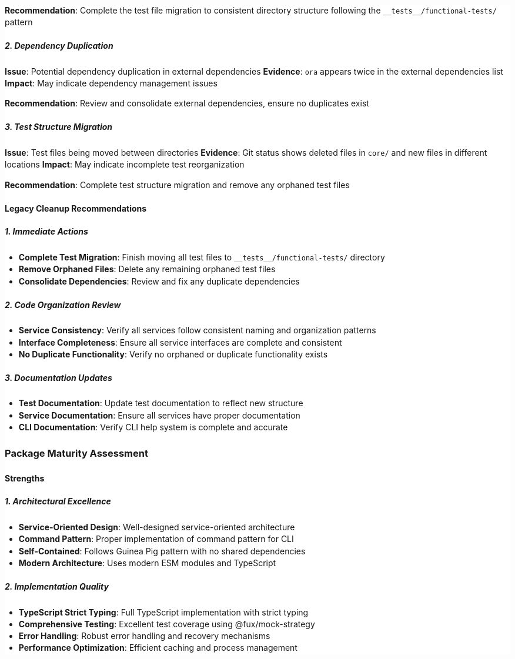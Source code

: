 **Recommendation**: Complete the test file migration to consistent directory structure following the `__tests__/functional-tests/` pattern

##### 2. Dependency Duplication

**Issue**: Potential dependency duplication in external dependencies
**Evidence**: `ora` appears twice in the external dependencies list
**Impact**: May indicate dependency management issues

**Recommendation**: Review and consolidate external dependencies, ensure no duplicates exist

##### 3. Test Structure Migration

**Issue**: Test files being moved between directories
**Evidence**: Git status shows deleted files in `core/` and new files in different locations
**Impact**: May indicate incomplete test reorganization

**Recommendation**: Complete test structure migration and remove any orphaned test files

#### Legacy Cleanup Recommendations

##### 1. Immediate Actions

- **Complete Test Migration**: Finish moving all test files to `__tests__/functional-tests/` directory
- **Remove Orphaned Files**: Delete any remaining orphaned test files
- **Consolidate Dependencies**: Review and fix any duplicate dependencies

##### 2. Code Organization Review

- **Service Consistency**: Verify all services follow consistent naming and organization patterns
- **Interface Completeness**: Ensure all service interfaces are complete and consistent
- **No Duplicate Functionality**: Verify no orphaned or duplicate functionality exists

##### 3. Documentation Updates

- **Test Documentation**: Update test documentation to reflect new structure
- **Service Documentation**: Ensure all services have proper documentation
- **CLI Documentation**: Verify CLI help system is complete and accurate

### Package Maturity Assessment

#### Strengths

##### 1. Architectural Excellence

- **Service-Oriented Design**: Well-designed service-oriented architecture
- **Command Pattern**: Proper implementation of command pattern for CLI
- **Self-Contained**: Follows Guinea Pig pattern with no shared dependencies
- **Modern Architecture**: Uses modern ESM modules and TypeScript

##### 2. Implementation Quality

- **TypeScript Strict Typing**: Full TypeScript implementation with strict typing
- **Comprehensive Testing**: Excellent test coverage using @fux/mock-strategy
- **Error Handling**: Robust error handling and recovery mechanisms
- **Performance Optimization**: Efficient caching and process management
